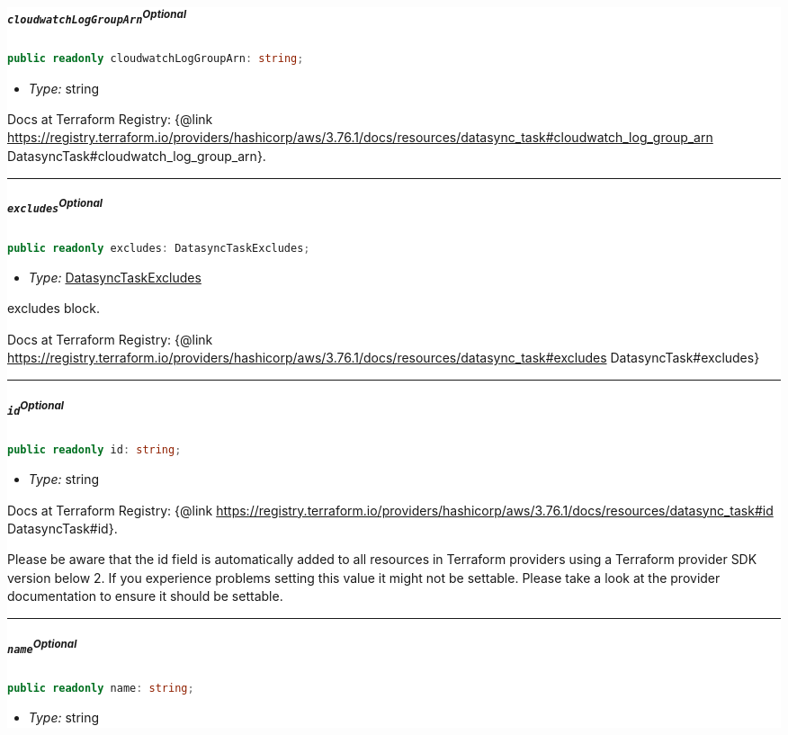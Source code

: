 
##### `cloudwatchLogGroupArn`<sup>Optional</sup> <a name="cloudwatchLogGroupArn" id="@cdktf/aws-cdk.datasyncTask.DatasyncTaskConfig.property.cloudwatchLogGroupArn"></a>

```typescript
public readonly cloudwatchLogGroupArn: string;
```

- *Type:* string

Docs at Terraform Registry: {@link https://registry.terraform.io/providers/hashicorp/aws/3.76.1/docs/resources/datasync_task#cloudwatch_log_group_arn DatasyncTask#cloudwatch_log_group_arn}.

---

##### `excludes`<sup>Optional</sup> <a name="excludes" id="@cdktf/aws-cdk.datasyncTask.DatasyncTaskConfig.property.excludes"></a>

```typescript
public readonly excludes: DatasyncTaskExcludes;
```

- *Type:* <a href="#@cdktf/aws-cdk.datasyncTask.DatasyncTaskExcludes">DatasyncTaskExcludes</a>

excludes block.

Docs at Terraform Registry: {@link https://registry.terraform.io/providers/hashicorp/aws/3.76.1/docs/resources/datasync_task#excludes DatasyncTask#excludes}

---

##### `id`<sup>Optional</sup> <a name="id" id="@cdktf/aws-cdk.datasyncTask.DatasyncTaskConfig.property.id"></a>

```typescript
public readonly id: string;
```

- *Type:* string

Docs at Terraform Registry: {@link https://registry.terraform.io/providers/hashicorp/aws/3.76.1/docs/resources/datasync_task#id DatasyncTask#id}.

Please be aware that the id field is automatically added to all resources in Terraform providers using a Terraform provider SDK version below 2.
If you experience problems setting this value it might not be settable. Please take a look at the provider documentation to ensure it should be settable.

---

##### `name`<sup>Optional</sup> <a name="name" id="@cdktf/aws-cdk.datasyncTask.DatasyncTaskConfig.property.name"></a>

```typescript
public readonly name: string;
```

- *Type:* string
